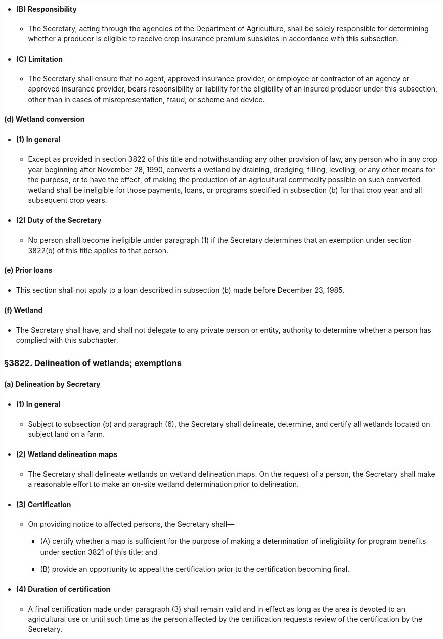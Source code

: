   * #### (B) Responsibility
    * The Secretary, acting through the agencies of the Department of Agriculture, shall be solely responsible for determining whether a producer is eligible to receive crop insurance premium subsidies in accordance with this subsection.

  * #### (C) Limitation
    * The Secretary shall ensure that no agent, approved insurance provider, or employee or contractor of an agency or approved insurance provider, bears responsibility or liability for the eligibility of an insured producer under this subsection, other than in cases of misrepresentation, fraud, or scheme and device.

#### (d) Wetland conversion
* #### (1) In general
  * Except as provided in section 3822 of this title and notwithstanding any other provision of law, any person who in any crop year beginning after November 28, 1990, converts a wetland by draining, dredging, filling, leveling, or any other means for the purpose, or to have the effect, of making the production of an agricultural commodity possible on such converted wetland shall be ineligible for those payments, loans, or programs specified in subsection (b) for that crop year and all subsequent crop years.

* #### (2) Duty of the Secretary
  * No person shall become ineligible under paragraph (1) if the Secretary determines that an exemption under section 3822(b) of this title applies to that person.

#### (e) Prior loans
* This section shall not apply to a loan described in subsection (b) made before December 23, 1985.

#### (f) Wetland
* The Secretary shall have, and shall not delegate to any private person or entity, authority to determine whether a person has complied with this subchapter.

### §3822. Delineation of wetlands; exemptions
#### (a) Delineation by Secretary
* #### (1) In general
  * Subject to subsection (b) and paragraph (6), the Secretary shall delineate, determine, and certify all wetlands located on subject land on a farm.

* #### (2) Wetland delineation maps
  * The Secretary shall delineate wetlands on wetland delineation maps. On the request of a person, the Secretary shall make a reasonable effort to make an on-site wetland determination prior to delineation.

* #### (3) Certification
  * On providing notice to affected persons, the Secretary shall—

    * (A) certify whether a map is sufficient for the purpose of making a determination of ineligibility for program benefits under section 3821 of this title; and

    * (B) provide an opportunity to appeal the certification prior to the certification becoming final.

* #### (4) Duration of certification
  * A final certification made under paragraph (3) shall remain valid and in effect as long as the area is devoted to an agricultural use or until such time as the person affected by the certification requests review of the certification by the Secretary.
